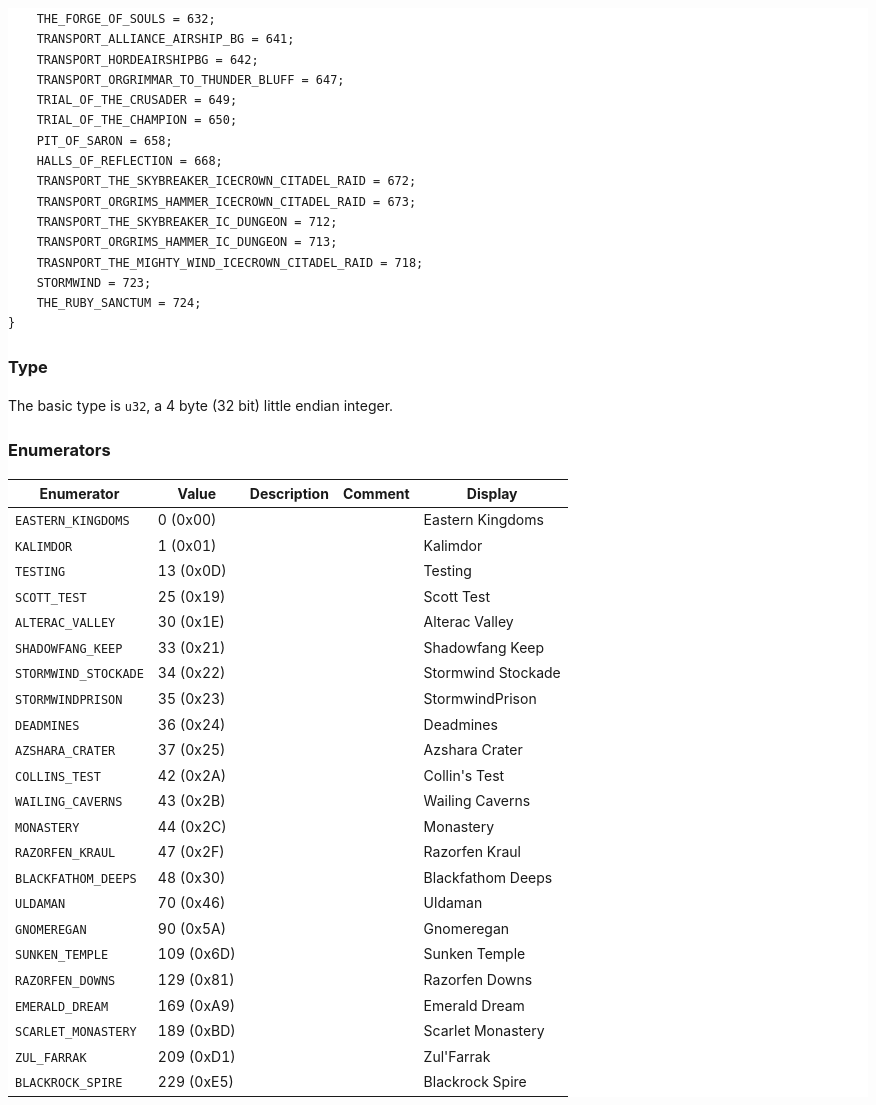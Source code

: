 ```rust,ignore
    THE_FORGE_OF_SOULS = 632;
    TRANSPORT_ALLIANCE_AIRSHIP_BG = 641;
    TRANSPORT_HORDEAIRSHIPBG = 642;
    TRANSPORT_ORGRIMMAR_TO_THUNDER_BLUFF = 647;
    TRIAL_OF_THE_CRUSADER = 649;
    TRIAL_OF_THE_CHAMPION = 650;
    PIT_OF_SARON = 658;
    HALLS_OF_REFLECTION = 668;
    TRANSPORT_THE_SKYBREAKER_ICECROWN_CITADEL_RAID = 672;
    TRANSPORT_ORGRIMS_HAMMER_ICECROWN_CITADEL_RAID = 673;
    TRANSPORT_THE_SKYBREAKER_IC_DUNGEON = 712;
    TRANSPORT_ORGRIMS_HAMMER_IC_DUNGEON = 713;
    TRASNPORT_THE_MIGHTY_WIND_ICECROWN_CITADEL_RAID = 718;
    STORMWIND = 723;
    THE_RUBY_SANCTUM = 724;
}
```
### Type
The basic type is `u32`, a 4 byte (32 bit) little endian integer.
### Enumerators
| Enumerator | Value  | Description | Comment | Display |
| --------- | -------- | ----------- | ------- | ------- |
| `EASTERN_KINGDOMS` | 0 (0x00) |  |  | Eastern Kingdoms |
| `KALIMDOR` | 1 (0x01) |  |  | Kalimdor |
| `TESTING` | 13 (0x0D) |  |  | Testing |
| `SCOTT_TEST` | 25 (0x19) |  |  | Scott Test |
| `ALTERAC_VALLEY` | 30 (0x1E) |  |  | Alterac Valley |
| `SHADOWFANG_KEEP` | 33 (0x21) |  |  | Shadowfang Keep |
| `STORMWIND_STOCKADE` | 34 (0x22) |  |  | Stormwind Stockade |
| `STORMWINDPRISON` | 35 (0x23) |  |  | StormwindPrison |
| `DEADMINES` | 36 (0x24) |  |  | Deadmines |
| `AZSHARA_CRATER` | 37 (0x25) |  |  | Azshara Crater |
| `COLLINS_TEST` | 42 (0x2A) |  |  | Collin's Test |
| `WAILING_CAVERNS` | 43 (0x2B) |  |  | Wailing Caverns |
| `MONASTERY` | 44 (0x2C) |  |  | Monastery |
| `RAZORFEN_KRAUL` | 47 (0x2F) |  |  | Razorfen Kraul |
| `BLACKFATHOM_DEEPS` | 48 (0x30) |  |  | Blackfathom Deeps |
| `ULDAMAN` | 70 (0x46) |  |  | Uldaman |
| `GNOMEREGAN` | 90 (0x5A) |  |  | Gnomeregan |
| `SUNKEN_TEMPLE` | 109 (0x6D) |  |  | Sunken Temple |
| `RAZORFEN_DOWNS` | 129 (0x81) |  |  | Razorfen Downs |
| `EMERALD_DREAM` | 169 (0xA9) |  |  | Emerald Dream |
| `SCARLET_MONASTERY` | 189 (0xBD) |  |  | Scarlet Monastery |
| `ZUL_FARRAK` | 209 (0xD1) |  |  | Zul'Farrak |
| `BLACKROCK_SPIRE` | 229 (0xE5) |  |  | Blackrock Spire |